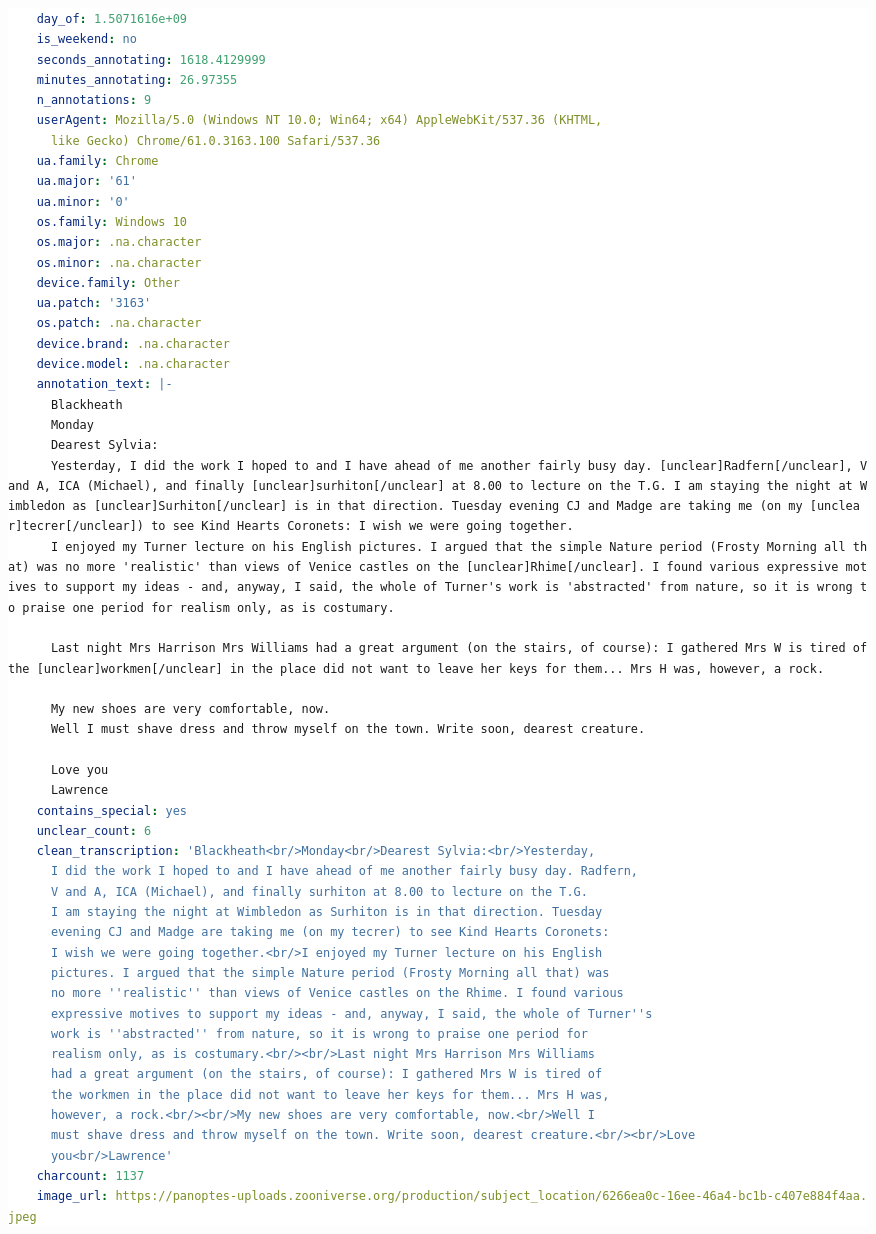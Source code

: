 ```yaml
    day_of: 1.5071616e+09
    is_weekend: no
    seconds_annotating: 1618.4129999
    minutes_annotating: 26.97355
    n_annotations: 9
    userAgent: Mozilla/5.0 (Windows NT 10.0; Win64; x64) AppleWebKit/537.36 (KHTML,
      like Gecko) Chrome/61.0.3163.100 Safari/537.36
    ua.family: Chrome
    ua.major: '61'
    ua.minor: '0'
    os.family: Windows 10
    os.major: .na.character
    os.minor: .na.character
    device.family: Other
    ua.patch: '3163'
    os.patch: .na.character
    device.brand: .na.character
    device.model: .na.character
    annotation_text: |-
      Blackheath
      Monday
      Dearest Sylvia:
      Yesterday, I did the work I hoped to and I have ahead of me another fairly busy day. [unclear]Radfern[/unclear], V and A, ICA (Michael), and finally [unclear]surhiton[/unclear] at 8.00 to lecture on the T.G. I am staying the night at Wimbledon as [unclear]Surhiton[/unclear] is in that direction. Tuesday evening CJ and Madge are taking me (on my [unclear]tecrer[/unclear]) to see Kind Hearts Coronets: I wish we were going together.
      I enjoyed my Turner lecture on his English pictures. I argued that the simple Nature period (Frosty Morning all that) was no more 'realistic' than views of Venice castles on the [unclear]Rhime[/unclear]. I found various expressive motives to support my ideas - and, anyway, I said, the whole of Turner's work is 'abstracted' from nature, so it is wrong to praise one period for realism only, as is costumary.

      Last night Mrs Harrison Mrs Williams had a great argument (on the stairs, of course): I gathered Mrs W is tired of the [unclear]workmen[/unclear] in the place did not want to leave her keys for them... Mrs H was, however, a rock.

      My new shoes are very comfortable, now.
      Well I must shave dress and throw myself on the town. Write soon, dearest creature.

      Love you
      Lawrence
    contains_special: yes
    unclear_count: 6
    clean_transcription: 'Blackheath<br/>Monday<br/>Dearest Sylvia:<br/>Yesterday,
      I did the work I hoped to and I have ahead of me another fairly busy day. Radfern,
      V and A, ICA (Michael), and finally surhiton at 8.00 to lecture on the T.G.
      I am staying the night at Wimbledon as Surhiton is in that direction. Tuesday
      evening CJ and Madge are taking me (on my tecrer) to see Kind Hearts Coronets:
      I wish we were going together.<br/>I enjoyed my Turner lecture on his English
      pictures. I argued that the simple Nature period (Frosty Morning all that) was
      no more ''realistic'' than views of Venice castles on the Rhime. I found various
      expressive motives to support my ideas - and, anyway, I said, the whole of Turner''s
      work is ''abstracted'' from nature, so it is wrong to praise one period for
      realism only, as is costumary.<br/><br/>Last night Mrs Harrison Mrs Williams
      had a great argument (on the stairs, of course): I gathered Mrs W is tired of
      the workmen in the place did not want to leave her keys for them... Mrs H was,
      however, a rock.<br/><br/>My new shoes are very comfortable, now.<br/>Well I
      must shave dress and throw myself on the town. Write soon, dearest creature.<br/><br/>Love
      you<br/>Lawrence'
    charcount: 1137
    image_url: https://panoptes-uploads.zooniverse.org/production/subject_location/6266ea0c-16ee-46a4-bc1b-c407e884f4aa.jpeg
```